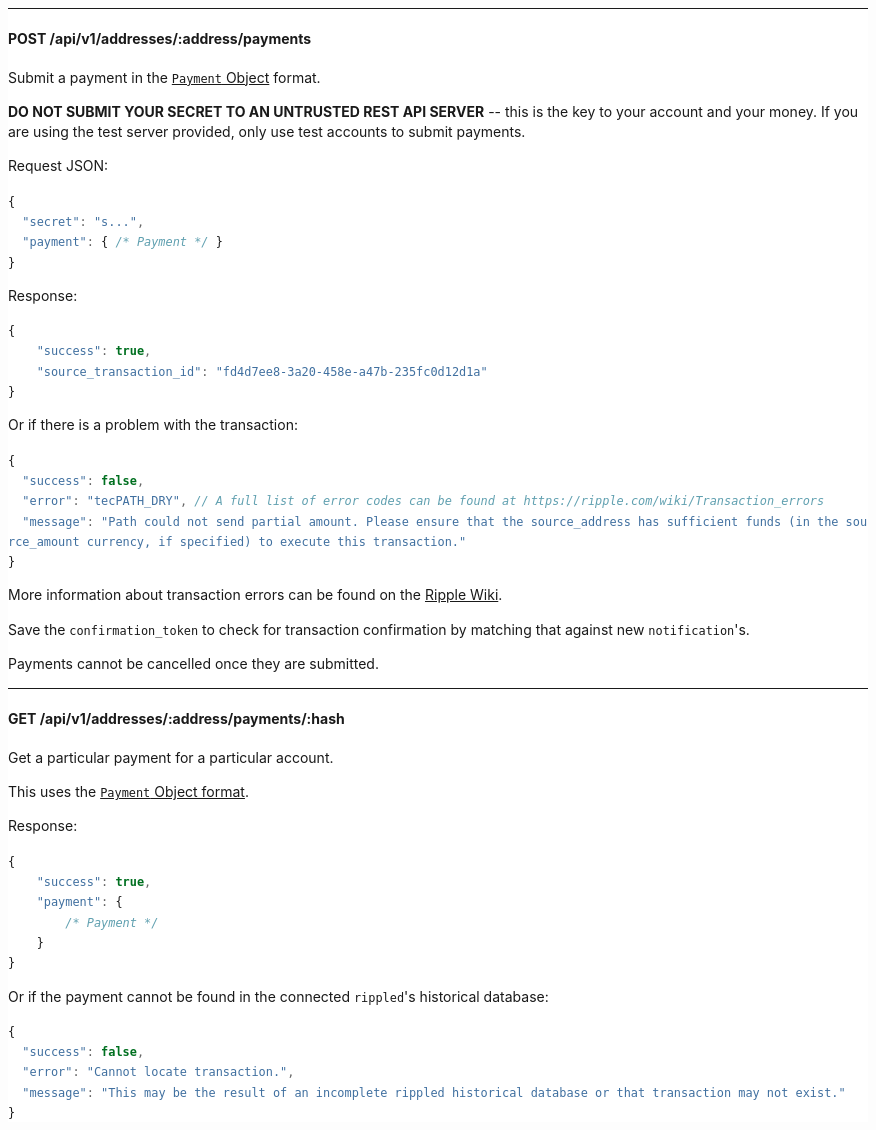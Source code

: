 __________

#### POST /api/v1/addresses/:address/payments

Submit a payment in the [`Payment` Object](#2-payment) format.

__DO NOT SUBMIT YOUR SECRET TO AN UNTRUSTED REST API SERVER__ -- this is the key to your account and your money. If you are using the test server provided, only use test accounts to submit payments.

Request JSON:
```js
{
  "secret": "s...",
  "payment": { /* Payment */ }
}
```

Response:
```js
{
    "success": true,
    "source_transaction_id": "fd4d7ee8-3a20-458e-a47b-235fc0d12d1a"
}
```
Or if there is a problem with the transaction:
```js
{
  "success": false,
  "error": "tecPATH_DRY", // A full list of error codes can be found at https://ripple.com/wiki/Transaction_errors
  "message": "Path could not send partial amount. Please ensure that the source_address has sufficient funds (in the source_amount currency, if specified) to execute this transaction."
}
```
More information about transaction errors can be found on the [Ripple Wiki](https://ripple.com/wiki/Transaction_errors).

Save the `confirmation_token` to check for transaction confirmation by matching that against new `notification`'s.

Payments cannot be cancelled once they are submitted.

__________

#### GET /api/v1/addresses/:address/payments/:hash

Get a particular payment for a particular account.

This uses the [`Payment` Object format](#2-payment).

Response:
```js
{
    "success": true,
    "payment": {
        /* Payment */
    }
}
```
Or if the payment cannot be found in the connected `rippled`'s historical database:
```js
{
  "success": false,
  "error": "Cannot locate transaction.",
  "message": "This may be the result of an incomplete rippled historical database or that transaction may not exist."
}
```
